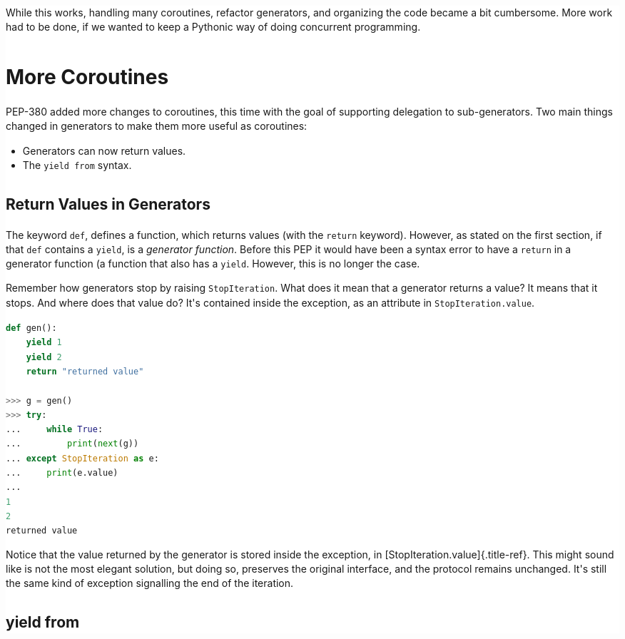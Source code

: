 While this works, handling many coroutines, refactor generators, and
organizing the code became a bit cumbersome. More work had to be done,
if we wanted to keep a Pythonic way of doing concurrent programming.

# More Coroutines

PEP-380 added more changes to coroutines, this time with the goal of
supporting delegation to sub-generators. Two main things changed in
generators to make them more useful as coroutines:

-   Generators can now return values.
-   The `yield from` syntax.

## Return Values in Generators

The keyword `def`, defines a function, which returns values (with the
`return` keyword). However, as stated on the first section, if that
`def` contains a `yield`, is a *generator function*. Before this PEP it
would have been a syntax error to have a `return` in a generator
function (a function that also has a `yield`. However, this is no longer
the case.

Remember how generators stop by raising `StopIteration`. What does it
mean that a generator returns a value? It means that it stops. And where
does that value do? It\'s contained inside the exception, as an
attribute in `StopIteration.value`.

```python
def gen():
    yield 1
    yield 2
    return "returned value"

>>> g = gen()
>>> try:
...     while True:
...         print(next(g))
... except StopIteration as e:
...     print(e.value)
...
1
2
returned value
```

Notice that the value returned by the generator is stored inside the
exception, in [StopIteration.value]{.title-ref}. This might sound like
is not the most elegant solution, but doing so, preserves the original
interface, and the protocol remains unchanged. It\'s still the same kind
of exception signalling the end of the iteration.

## yield from


[^1]: Needless to say, the results will vary from system to system, but
[^2]: This is an idea by David Beazley, that you can see at